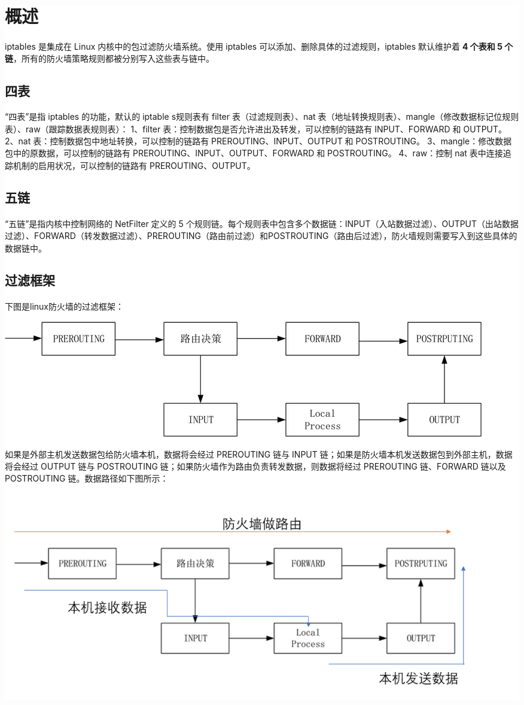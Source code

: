 # 概述
iptables 是集成在 Linux 内核中的包过滤防火墙系统。使用 iptables 可以添加、删除具体的过滤规则，iptables 默认维护着 **4 个表和 5 个链**，所有的防火墙策略规则都被分别写入这些表与链中。
## 四表
“四表”是指 iptables 的功能，默认的 iptable s规则表有 filter 表（过滤规则表）、nat 表（地址转换规则表）、mangle（修改数据标记位规则表）、raw（跟踪数据表规则表）：
1、filter 表：控制数据包是否允许进出及转发，可以控制的链路有 INPUT、FORWARD 和 OUTPUT。
2、nat 表：控制数据包中地址转换，可以控制的链路有 PREROUTING、INPUT、OUTPUT 和 POSTROUTING。
3、mangle：修改数据包中的原数据，可以控制的链路有 PREROUTING、INPUT、OUTPUT、FORWARD 和 POSTROUTING。
4、raw：控制 nat 表中连接追踪机制的启用状况，可以控制的链路有 PREROUTING、OUTPUT。
## 五链
“五链”是指内核中控制网络的 NetFilter 定义的 5 个规则链。每个规则表中包含多个数据链：INPUT（入站数据过滤）、OUTPUT（出站数据过滤）、FORWARD（转发数据过滤）、PREROUTING（路由前过滤）和POSTROUTING（路由后过滤），防火墙规则需要写入到这些具体的数据链中。
## 过滤框架
下图是linux防火墙的过滤框架：

![d000c01ab35f6bf7a14f8dd0f987527f.png](../_resources/d000c01ab35f6bf7a14f8dd0f987527f-1.png)

如果是外部主机发送数据包给防火墙本机，数据将会经过 PREROUTING 链与 INPUT 链；如果是防火墙本机发送数据包到外部主机，数据将会经过 OUTPUT 链与 POSTROUTING 链；如果防火墙作为路由负责转发数据，则数据将经过 PREROUTING 链、FORWARD 链以及 POSTROUTING 链。数据路径如下图所示：

![c82e4fc00a41c40690a1345372c046d2.png](../_resources/c82e4fc00a41c40690a1345372c046d2-1.png)
